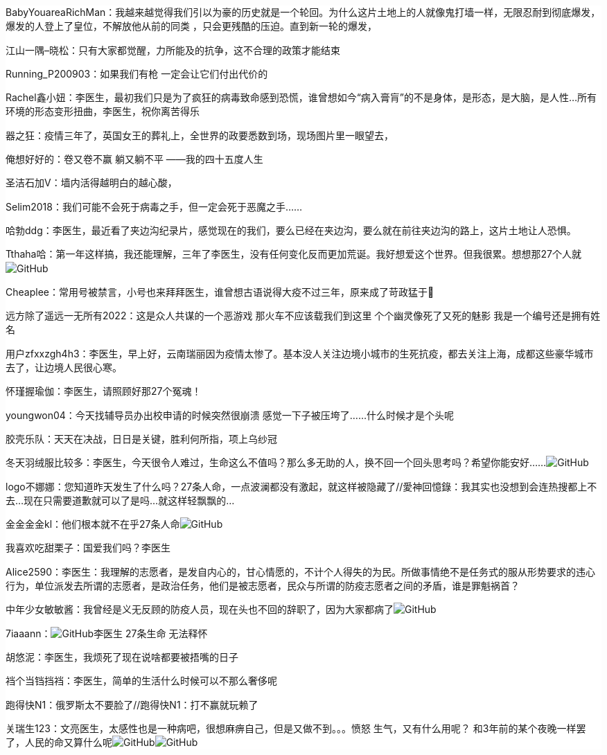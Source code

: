 BabyYouareaRichMan：我越来越觉得我们引以为豪的历史就是一个轮回。为什么这片土地上的人就像鬼打墙一样，无限忍耐到彻底爆发，爆发的人登上了皇位，不解放他从前的同类 ，只会更残酷的压迫。直到新一轮的爆发，

江山一隅&#8211;晓松：只有大家都觉醒，力所能及的抗争，这不合理的政策才能结束

Running_P200903：如果我们有枪 一定会让它们付出代价的

Rachel鑫小妞：李医生，最初我们只是为了疯狂的病毒致命感到恐慌，谁曾想如今“病入膏肓”的不是身体，是形态，是大脑，是人性…所有环境的形态变形扭曲，李医生，祝你离苦得乐

器之狂：疫情三年了，英国女王的葬礼上，全世界的政要悉数到场，现场图片里一眼望去，

俺想好好的：卷又卷不赢 躺又躺不平 ——我的四十五度人生

圣洁石加V：墙内活得越明白的越心酸，

Selim2018：我们可能不会死于病毒之手，但一定会死于恶魔之手……

哈勃ddg：李医生，最近看了夹边沟纪录片，感觉现在的我们，要么已经在夹边沟，要么就在前往夹边沟的路上，这片土地让人恐惧。

Tthaha哈：第一年这样搞，我还能理解，三年了李医生，没有任何变化反而更加荒诞。我好想爱这个世界。但我很累。想想那27个人就![GitHub](https://chinadigitaltimes.net/chinese/files/2022/09/post-687231-632a855f34a56.png)

Cheaplee：常用号被禁言，小号也来拜拜医生，谁曾想古语说得大疫不过三年，原来成了苛政猛于🦠

远方除了遥远一无所有2022：这是众人共谋的一个恶游戏 那火车不应该载我们到这里 个个幽灵像死了又死的魅影 我是一个编号还是拥有姓名 

用户zfxxzgh4h3：李医生，早上好，云南瑞丽因为疫情太惨了。基本没人关注边境小城市的生死抗疫，都去关注上海，成都这些豪华城市去了，让边境人民很心寒。

怀瑾握瑜伽：李医生，请照顾好那27个冤魂！

youngwon04：今天找辅导员办出校申请的时候突然很崩溃 感觉一下子被压垮了……什么时候才是个头呢

胶壳乐队：天天在决战，日日是关键，胜利何所指，项上乌纱冠

冬天羽绒服比较多：李医生，今天很令人难过，生命这么不值吗？那么多无助的人，换不回一个回头思考吗？希望你能安好……![GitHub](https://chinadigitaltimes.net/chinese/files/2022/09/post-687231-6328ae505bf7d.png)

logo不娜娜：您知道昨天发生了什么吗？27条人命，一点波澜都没有激起，就这样被隐藏了//愛神回憶錄：我其实也没想到会连热搜都上不去&#8230;现在只需要道歉就可以了是吗&#8230;就这样轻飘飘的&#8230;

金金金金kl：他们根本就不在乎27条人命![GitHub](https://chinadigitaltimes.net/chinese/files/2022/09/post-687231-6328ae506a4a5.png)

我喜欢吃甜栗子：国爱我们吗？李医生

Alice2590：李医生：我理解的志愿者，是发自内心的，甘心情愿的，不计个人得失的为民。所做事情绝不是任务式的服从形势要求的违心行为，单位派发去所谓的志愿者，是政治任务，他们是被志愿者，民众与所谓的防疫志愿者之间的矛盾，谁是罪魁祸首？

中年少女敏敏酱：我曾经是义无反顾的防疫人员，现在头也不回的辞职了，因为大家都病了![GitHub](https://chinadigitaltimes.net/chinese/files/2022/09/post-687231-6328ae5079201.png)

7iaaann：![GitHub](https://chinadigitaltimes.net/chinese/files/2022/09/post-687231-6328ae506a4a5.png)李医生 27条生命 无法释怀

胡悠泥：李医生，我烦死了现在说啥都要被捂嘴的日子

裆个当铛挡裆：李医生，简单的生活什么时候可以不那么奢侈呢

跑得快N1：俄罗斯太不要脸了//跑得快N1：打不赢就玩赖了

关瑞生123：文亮医生，太感性也是一种病吧，很想麻痹自己，但是又做不到。。。愤怒 生气，又有什么用呢？ 和3年前的某个夜晚一样罢了，人民的命又算什么呢![GitHub](https://chinadigitaltimes.net/chinese/files/2022/09/post-687231-6328ae50978e0.png)![GitHub](https://chinadigitaltimes.net/chinese/files/2022/09/post-687231-6328ae50978e0.png)
